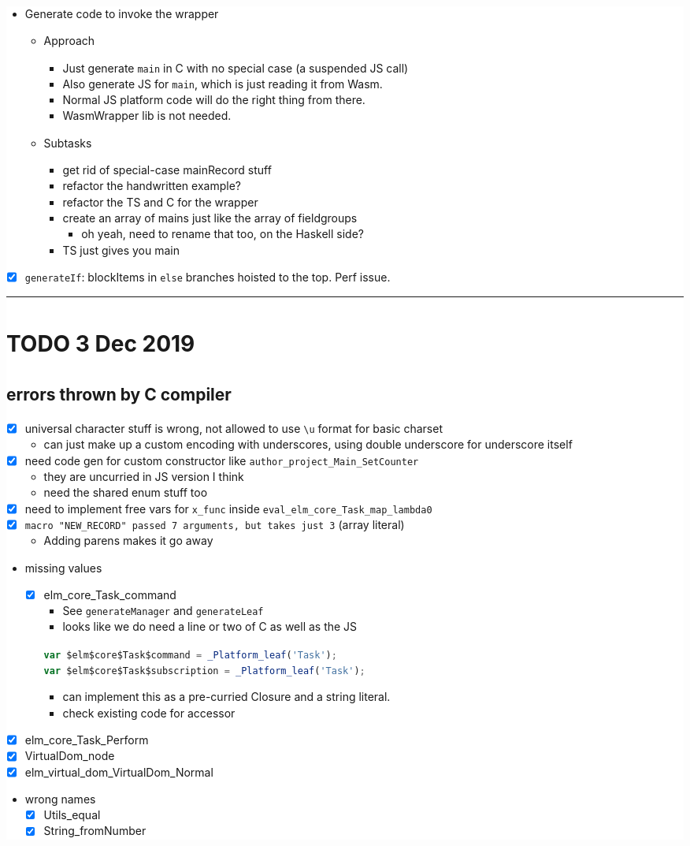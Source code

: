 - Generate code to invoke the wrapper

  - Approach

    - Just generate `main` in C with no special case (a suspended JS call)
    - Also generate JS for `main`, which is just reading it from Wasm.
    - Normal JS platform code will do the right thing from there.
    - WasmWrapper lib is not needed.

  - Subtasks
    - get rid of special-case mainRecord stuff
    - refactor the handwritten example?
    - refactor the TS and C for the wrapper
    - create an array of mains just like the array of fieldgroups
      - oh yeah, need to rename that too, on the Haskell side?
    - TS just gives you main

* [x] `generateIf`: blockItems in `else` branches hoisted to the top. Perf issue.

---

# TODO 3 Dec 2019

## errors thrown by C compiler

- [x] universal character stuff is wrong, not allowed to use `\u` format for basic charset
  - can just make up a custom encoding with underscores, using double underscore for underscore itself
- [x] need code gen for custom constructor like `author_project_Main_SetCounter`
  - they are uncurried in JS version I think
  - need the shared enum stuff too
- [x] need to implement free vars for `x_func` inside `eval_elm_core_Task_map_lambda0`
- [x] `macro "NEW_RECORD" passed 7 arguments, but takes just 3` (array literal)
  - Adding parens makes it go away
- missing values

  - [x] elm_core_Task_command
    - See `generateManager` and `generateLeaf`
    - looks like we do need a line or two of C as well as the JS
    ```js
    var $elm$core$Task$command = _Platform_leaf('Task');
    var $elm$core$Task$subscription = _Platform_leaf('Task');
    ```
    - can implement this as a pre-curried Closure and a string literal.
    - check existing code for accessor

- [x] elm_core_Task_Perform
- [x] VirtualDom_node
- [x] elm_virtual_dom_VirtualDom_Normal
- wrong names
  - [x] Utils_equal
  - [x] String_fromNumber

